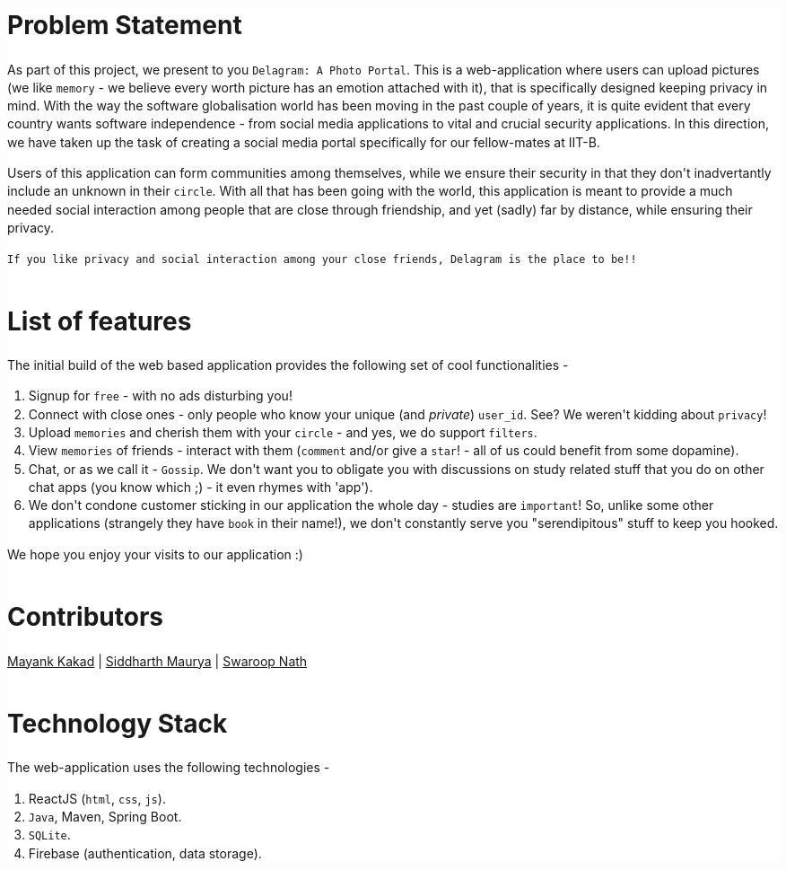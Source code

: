 
# Problem Statement

As part of this project, we present to you `Delagram: A Photo Portal`. This is a web-application where users can upload pictures (we like `memory` - we believe every worth picture has an emotion attached with it), that is specifically designed keeping privacy in mind. With the way the software globalisation world has been moving in the past couple of years, it is quite evident that every country wants software independence - from social media applications to vital and crucial security applications. In this direction, we have taken up the task of creating a social media portal specifically for our fellow-mates at IIT-B.

Users of this application can form communities among themselves, while we ensure their security in that they don't inadvertantly include an unknown in their `circle`. With all that has been going with the world, this application is meant to provide a much needed social interaction among people that are close through friendship, and yet (sadly) far by distance, while ensuring their privacy.

`If you like privacy and social interaction among your close friends, Delagram is the place to be!!`

# List of features

The initial build of the web based application provides the following set of cool functionalities - 

1. Signup for `free` - with no ads disturbing you!
2. Connect with close ones - only people who know your unique (and *private*) `user_id`. See? We weren't kidding about `privacy`!
3. Upload `memories` and cherish them with your `circle` - and yes, we do support `filters`.
4. View `memories` of friends - interact with them (`comment` and/or give a `star`! - all of us could benefit from some dopamine).
5. Chat, or as we call it - `Gossip`. We don't want you to obligate you with discussions on study related stuff that you do on other chat apps (you know which ;) - it even rhymes with 'app').
6. We don't condone customer sticking in our application the whole day - studies are `important`! So, unlike some other applications (strangely they have `book` in their name!), we don't constantly serve you "serendipitous" stuff to keep you hooked.

We hope you enjoy your visits to our application :)

# Contributors

<a href="https://github.com/mayankkakad">Mayank Kakad</a> | 
<a href="https://github.com/savvysiddharth">Siddharth Maurya</a> | 
<a href="https://github.com/swaroop-nath">Swaroop Nath</a>

# Technology Stack

The web-application uses the following technologies - 

1. ReactJS (`html`, `css`, `js`).
2. `Java`, Maven, Spring Boot.
3. `SQLite`.
4. Firebase (authentication, data storage).

